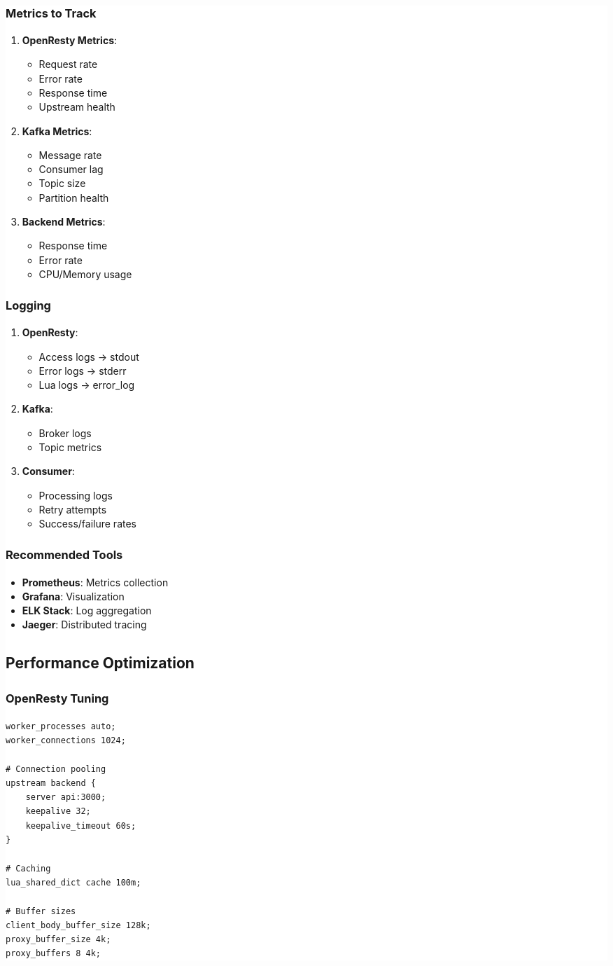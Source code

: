 ### Metrics to Track

1. **OpenResty Metrics**:
   - Request rate
   - Error rate
   - Response time
   - Upstream health

2. **Kafka Metrics**:
   - Message rate
   - Consumer lag
   - Topic size
   - Partition health

3. **Backend Metrics**:
   - Response time
   - Error rate
   - CPU/Memory usage

### Logging

1. **OpenResty**: 
   - Access logs → stdout
   - Error logs → stderr
   - Lua logs → error_log

2. **Kafka**: 
   - Broker logs
   - Topic metrics

3. **Consumer**: 
   - Processing logs
   - Retry attempts
   - Success/failure rates

### Recommended Tools

- **Prometheus**: Metrics collection
- **Grafana**: Visualization
- **ELK Stack**: Log aggregation
- **Jaeger**: Distributed tracing

## Performance Optimization

### OpenResty Tuning

```nginx
worker_processes auto;
worker_connections 1024;

# Connection pooling
upstream backend {
    server api:3000;
    keepalive 32;
    keepalive_timeout 60s;
}

# Caching
lua_shared_dict cache 100m;

# Buffer sizes
client_body_buffer_size 128k;
proxy_buffer_size 4k;
proxy_buffers 8 4k;
```
